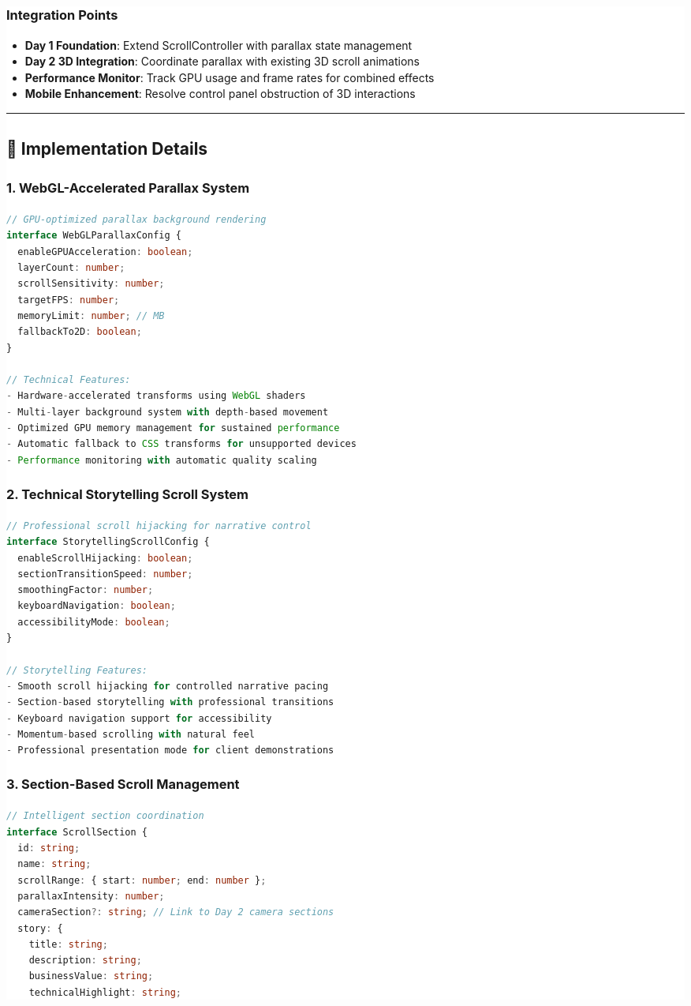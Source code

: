 ### **Integration Points**
- **Day 1 Foundation**: Extend ScrollController with parallax state management
- **Day 2 3D Integration**: Coordinate parallax with existing 3D scroll animations
- **Performance Monitor**: Track GPU usage and frame rates for combined effects
- **Mobile Enhancement**: Resolve control panel obstruction of 3D interactions

---

## 🎨 **Implementation Details**

### **1. WebGL-Accelerated Parallax System**
```typescript
// GPU-optimized parallax background rendering
interface WebGLParallaxConfig {
  enableGPUAcceleration: boolean;
  layerCount: number;
  scrollSensitivity: number;
  targetFPS: number;
  memoryLimit: number; // MB
  fallbackTo2D: boolean;
}

// Technical Features:
- Hardware-accelerated transforms using WebGL shaders
- Multi-layer background system with depth-based movement
- Optimized GPU memory management for sustained performance
- Automatic fallback to CSS transforms for unsupported devices
- Performance monitoring with automatic quality scaling
```

### **2. Technical Storytelling Scroll System**
```typescript
// Professional scroll hijacking for narrative control
interface StorytellingScrollConfig {
  enableScrollHijacking: boolean;
  sectionTransitionSpeed: number;
  smoothingFactor: number;
  keyboardNavigation: boolean;
  accessibilityMode: boolean;
}

// Storytelling Features:
- Smooth scroll hijacking for controlled narrative pacing
- Section-based storytelling with professional transitions
- Keyboard navigation support for accessibility
- Momentum-based scrolling with natural feel
- Professional presentation mode for client demonstrations
```

### **3. Section-Based Scroll Management**
```typescript
// Intelligent section coordination
interface ScrollSection {
  id: string;
  name: string;
  scrollRange: { start: number; end: number };
  parallaxIntensity: number;
  cameraSection?: string; // Link to Day 2 camera sections
  story: {
    title: string;
    description: string;
    businessValue: string;
    technicalHighlight: string;
```